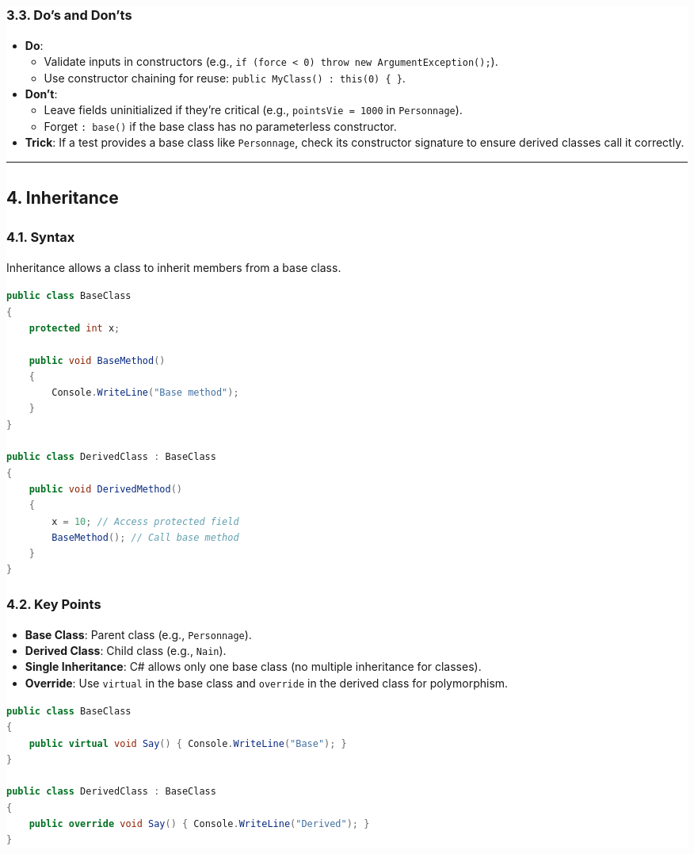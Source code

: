 ### 3.3. Do’s and Don’ts
- **Do**:
  - Validate inputs in constructors (e.g., `if (force < 0) throw new ArgumentException();`).
  - Use constructor chaining for reuse: `public MyClass() : this(0) { }`.
- **Don’t**:
  - Leave fields uninitialized if they’re critical (e.g., `pointsVie = 1000` in `Personnage`).
  - Forget `: base()` if the base class has no parameterless constructor.
- **Trick**: If a test provides a base class like `Personnage`, check its constructor signature to ensure derived classes call it correctly.

---

## 4. Inheritance

### 4.1. Syntax
Inheritance allows a class to inherit members from a base class.

```csharp
public class BaseClass
{
    protected int x;

    public void BaseMethod()
    {
        Console.WriteLine("Base method");
    }
}

public class DerivedClass : BaseClass
{
    public void DerivedMethod()
    {
        x = 10; // Access protected field
        BaseMethod(); // Call base method
    }
}
```

### 4.2. Key Points
- **Base Class**: Parent class (e.g., `Personnage`).
- **Derived Class**: Child class (e.g., `Nain`).
- **Single Inheritance**: C# allows only one base class (no multiple inheritance for classes).
- **Override**: Use `virtual` in the base class and `override` in the derived class for polymorphism.

```csharp
public class BaseClass
{
    public virtual void Say() { Console.WriteLine("Base"); }
}

public class DerivedClass : BaseClass
{
    public override void Say() { Console.WriteLine("Derived"); }
}
```

